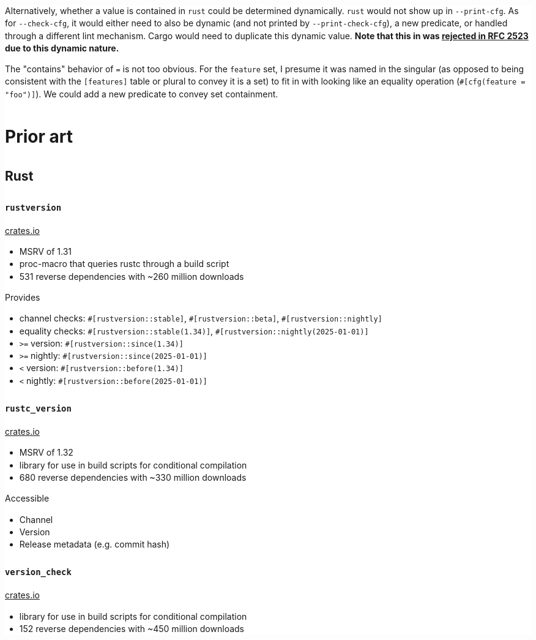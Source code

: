 Alternatively, whether a value is contained in `rust` could be determined dynamically.
`rust` would not show up in `--print-cfg`.
As for `--check-cfg`, it would either need to also be dynamic (and not printed by `--print-check-cfg`), a new predicate, or handled through a different lint mechanism.
Cargo would need to duplicate this dynamic value.
**Note that this in was [rejected in RFC 2523](https://rust-lang.github.io/rfcs/2523-cfg-path-version.html#the-bikeshed---argument-syntax) due to this dynamic nature.**

The "contains" behavior of `=` is not too obvious.
For the `feature` set,
I presume it was named in the singular
(as opposed to being consistent with the `[features]` table or plural to convey it is a set)
to fit in with looking like an equality operation (`#[cfg(feature = "foo")]`).
We could add a new predicate to convey set containment.

# Prior art
[prior-art]: #prior-art

## Rust

### `rustversion`

[crates.io](https://crates.io/crates/rustversion)
- MSRV of 1.31
- proc-macro that queries rustc through a build script
- 531 reverse dependencies with ~260 million downloads

Provides
- channel checks: `#[rustversion::stable]`, `#[rustversion::beta]`, `#[rustversion::nightly]`
- equality checks: `#[rustversion::stable(1.34)]`, `#[rustversion::nightly(2025-01-01)]`
- `>=` version: `#[rustversion::since(1.34)]`
- `>=` nightly: `#[rustversion::since(2025-01-01)]`
- `<` version: `#[rustversion::before(1.34)]`
- `<` nightly: `#[rustversion::before(2025-01-01)]`

### `rustc_version`

[crates.io](https://crates.io/crates/rustc_version)
- MSRV of 1.32
- library for use in build scripts for conditional compilation
- 680 reverse dependencies with ~330 million downloads

Accessible
- Channel
- Version
- Release metadata (e.g. commit hash)

### `version_check`

[crates.io](https://crates.io/crates/version_check)
- library for use in build scripts for conditional compilation
- 152 reverse dependencies with ~450 million downloads


[summary]: #summary
[motivation]: #motivation
[guide-level-explanation]: #guide-level-explanation
[reference-level-explanation]: #reference-level-explanation
[drawbacks]: #drawbacks
[rationale-and-alternatives]: #rationale-and-alternatives
[unresolved-questions]: #unresolved-questions
[future-possibilities]: #future-possibilities